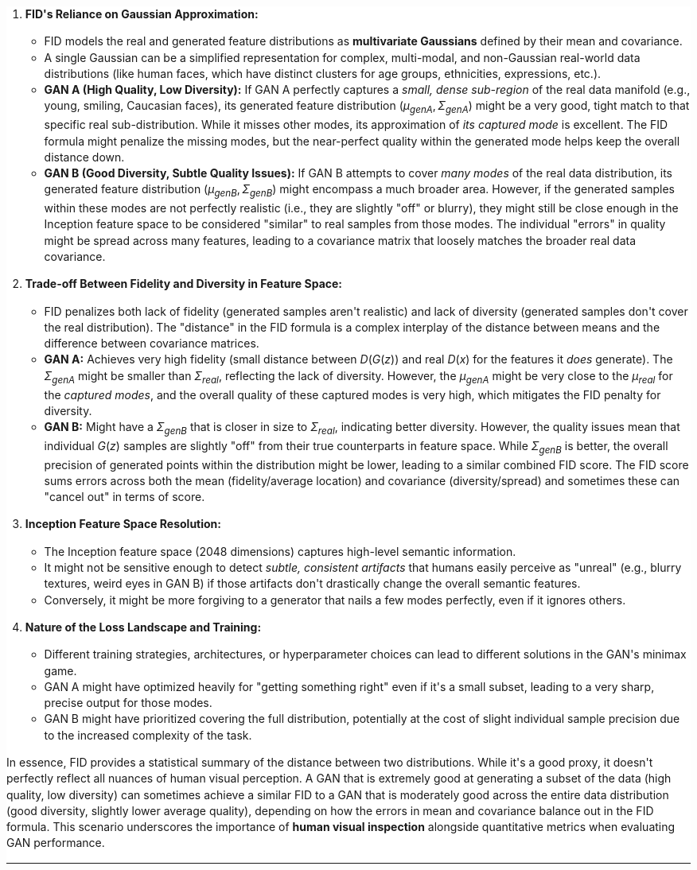 1.  **FID's Reliance on Gaussian Approximation:**
    * FID models the real and generated feature distributions as **multivariate Gaussians** defined by their mean and covariance.
    * A single Gaussian can be a simplified representation for complex, multi-modal, and non-Gaussian real-world data distributions (like human faces, which have distinct clusters for age groups, ethnicities, expressions, etc.).
    * **GAN A (High Quality, Low Diversity):** If GAN A perfectly captures a *small, dense sub-region* of the real data manifold (e.g., young, smiling, Caucasian faces), its generated feature distribution ($\mu_{genA}, \Sigma_{genA}$) might be a very good, tight match to that specific real sub-distribution. While it misses other modes, its approximation of *its captured mode* is excellent. The FID formula might penalize the missing modes, but the near-perfect quality within the generated mode helps keep the overall distance down.
    * **GAN B (Good Diversity, Subtle Quality Issues):** If GAN B attempts to cover *many modes* of the real data distribution, its generated feature distribution ($\mu_{genB}, \Sigma_{genB}$) might encompass a much broader area. However, if the generated samples within these modes are not perfectly realistic (i.e., they are slightly "off" or blurry), they might still be close enough in the Inception feature space to be considered "similar" to real samples from those modes. The individual "errors" in quality might be spread across many features, leading to a covariance matrix that loosely matches the broader real data covariance.

2.  **Trade-off Between Fidelity and Diversity in Feature Space:**
    * FID penalizes both lack of fidelity (generated samples aren't realistic) and lack of diversity (generated samples don't cover the real distribution). The "distance" in the FID formula is a complex interplay of the distance between means and the difference between covariance matrices.
    * **GAN A:** Achieves very high fidelity (small distance between $D(G(z))$ and real $D(x)$ for the features it *does* generate). The $\Sigma_{genA}$ might be smaller than $\Sigma_{real}$, reflecting the lack of diversity. However, the $\mu_{genA}$ might be very close to the $\mu_{real}$ for the *captured modes*, and the overall quality of these captured modes is very high, which mitigates the FID penalty for diversity.
    * **GAN B:** Might have a $\Sigma_{genB}$ that is closer in size to $\Sigma_{real}$, indicating better diversity. However, the quality issues mean that individual $G(z)$ samples are slightly "off" from their true counterparts in feature space. While $\Sigma_{genB}$ is better, the overall precision of generated points within the distribution might be lower, leading to a similar combined FID score. The FID score sums errors across both the mean (fidelity/average location) and covariance (diversity/spread) and sometimes these can "cancel out" in terms of score.

3.  **Inception Feature Space Resolution:**
    * The Inception feature space (2048 dimensions) captures high-level semantic information.
    * It might not be sensitive enough to detect *subtle, consistent artifacts* that humans easily perceive as "unreal" (e.g., blurry textures, weird eyes in GAN B) if those artifacts don't drastically change the overall semantic features.
    * Conversely, it might be more forgiving to a generator that nails a few modes perfectly, even if it ignores others.

4.  **Nature of the Loss Landscape and Training:**
    * Different training strategies, architectures, or hyperparameter choices can lead to different solutions in the GAN's minimax game.
    * GAN A might have optimized heavily for "getting something right" even if it's a small subset, leading to a very sharp, precise output for those modes.
    * GAN B might have prioritized covering the full distribution, potentially at the cost of slight individual sample precision due to the increased complexity of the task.

In essence, FID provides a statistical summary of the distance between two distributions. While it's a good proxy, it doesn't perfectly reflect all nuances of human visual perception. A GAN that is extremely good at generating a subset of the data (high quality, low diversity) can sometimes achieve a similar FID to a GAN that is moderately good across the entire data distribution (good diversity, slightly lower average quality), depending on how the errors in mean and covariance balance out in the FID formula. This scenario underscores the importance of **human visual inspection** alongside quantitative metrics when evaluating GAN performance.

---